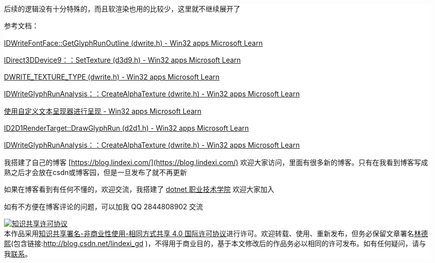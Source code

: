后续的逻辑没有十分特殊的，而且软渲染也用的比较少，这里就不继续展开了

参考文档：

[IDWriteFontFace::GetGlyphRunOutline (dwrite.h) - Win32 apps Microsoft Learn](https://learn.microsoft.com/en-us/windows/win32/api/dwrite/nf-dwrite-idwritefontface-getglyphrunoutline )

[IDirect3DDevice9：：SetTexture (d3d9.h) - Win32 apps Microsoft Learn](https://learn.microsoft.com/zh-cn/windows/win32/api/d3d9/nf-d3d9-idirect3ddevice9-settexture )

[DWRITE_TEXTURE_TYPE (dwrite.h) - Win32 apps Microsoft Learn](https://learn.microsoft.com/zh-cn/windows/win32/api/dwrite/ne-dwrite-dwrite_texture_type)

[IDWriteGlyphRunAnalysis：：CreateAlphaTexture (dwrite.h) - Win32 apps Microsoft Learn](https://learn.microsoft.com/zh-cn/windows/win32/api/dwrite/nf-dwrite-idwriteglyphrunanalysis-createalphatexture )

[使用自定义文本呈现器进行呈现 - Win32 apps Microsoft Learn](https://learn.microsoft.com/zh-cn/windows/win32/directwrite/how-to-implement-a-custom-text-renderer )

[ID2D1RenderTarget::DrawGlyphRun (d2d1.h) - Win32 apps Microsoft Learn](https://learn.microsoft.com/en-us/windows/win32/api/d2d1/nf-d2d1-id2d1rendertarget-drawglyphrun )

[IDWriteGlyphRunAnalysis：：CreateAlphaTexture (dwrite.h) - Win32 apps Microsoft Learn](https://learn.microsoft.com/zh-cn/windows/win32/api/dwrite/nf-dwrite-idwriteglyphrunanalysis-createalphatexture )


我搭建了自己的博客 [https://blog.lindexi.com/](https://blog.lindexi.com/) 欢迎大家访问，里面有很多新的博客。只有在我看到博客写成熟之后才会放在csdn或博客园，但是一旦发布了就不再更新

如果在博客看到有任何不懂的，欢迎交流，我搭建了 [dotnet 职业技术学院](https://t.me/dotnet_campus) 欢迎大家加入

如有不方便在博客评论的问题，可以加我 QQ 2844808902 交流

<a rel="license" href="http://creativecommons.org/licenses/by-nc-sa/4.0/"><img alt="知识共享许可协议" style="border-width:0" src="https://licensebuttons.net/l/by-nc-sa/4.0/88x31.png" /></a><br />本作品采用<a rel="license" href="http://creativecommons.org/licenses/by-nc-sa/4.0/">知识共享署名-非商业性使用-相同方式共享 4.0 国际许可协议</a>进行许可。欢迎转载、使用、重新发布，但务必保留文章署名[林德熙](http://blog.csdn.net/lindexi_gd)(包含链接:http://blog.csdn.net/lindexi_gd )，不得用于商业目的，基于本文修改后的作品务必以相同的许可发布。如有任何疑问，请与我[联系](mailto:lindexi_gd@163.com)。
